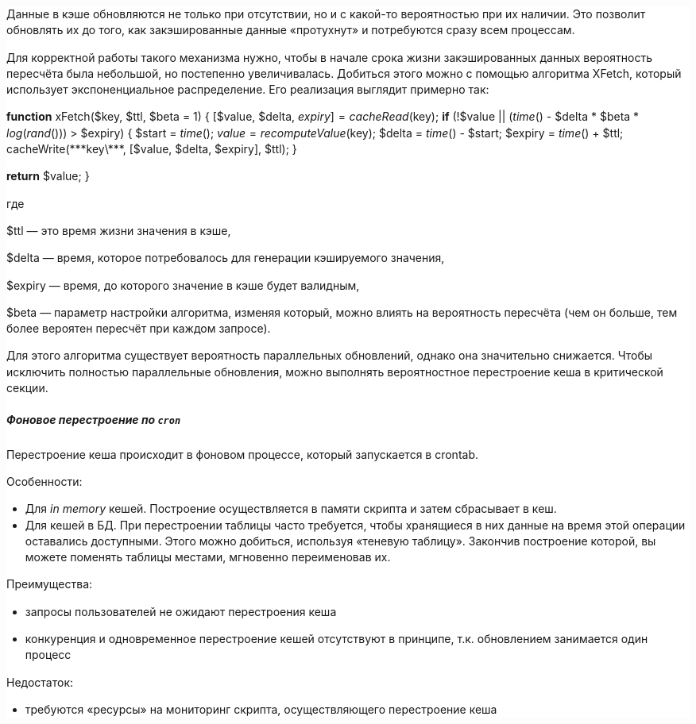 Данные в кэше обновляются не только при отсутствии, но и с какой-то вероятностью при их наличии. Это позволит обновлять их до того, как закэшированные данные «протухнут» и потребуются сразу всем процессам.

Для корректной работы такого механизма нужно, чтобы в начале срока жизни закэшированных данных вероятность пересчёта была небольшой, но постепенно увеличивалась. Добиться этого можно с помощью алгоритма XFetch, который использует экспоненциальное распределение. Его реализация выглядит примерно так:

**function** xFetch($key, $ttl, $beta = 1)
 {
   [$value, $delta, $expiry] = cacheRead($key);
   **if** (!$value || (*time*() - $delta * $beta * *log*(*rand*())) > $expiry) {
   $start = *time*();
   $value = recomputeValue($key);
   $delta = *time*() - $start;
     $expiry = *time*() + $ttl;
     cacheWrite(***key\***, [$value, $delta, $expiry], $ttl);
   }

   **return** $value;
 }

где

$ttl — это время жизни значения в кэше, 

$delta — время, которое потребовалось для генерации кэшируемого значения,

$expiry — время, до которого значение в кэше будет валидным, 

$beta — параметр настройки алгоритма, изменяя который, можно влиять на вероятность пересчёта (чем он больше, тем более вероятен пересчёт при каждом запросе).

Для этого алгоритма существует вероятность параллельных обновлений, однако она значительно снижается. Чтобы исключить полностью параллельные обновления, можно выполнять вероятностное перестроение кеша в критической секции. 

##### Фоновое перестроение по `cron`

Перестроение кеша происходит в фоновом процессе, который запускается в crontab. 

Особенности:

- Для *in memory* кешей. Построение осуществляется в памяти скрипта и затем сбрасывает в кеш.
- Для кешей в БД. При перестроении таблицы часто требуется, чтобы хранящиеся в них данные на время этой операции оставались доступными. Этого можно добиться, используя «теневую таблицу». Закончив построение которой, вы можете поменять таблицы местами, мгновенно переименовав их.

Преимущества:

- запросы пользователей не ожидают перестроения кеша


- конкуренция и одновременное перестроение кешей отсутствуют в принципе, т.к. обновлением занимается один процесс


Недостаток:

- требуются «ресурсы» на мониторинг скрипта, осуществляющего перестроение кеша
